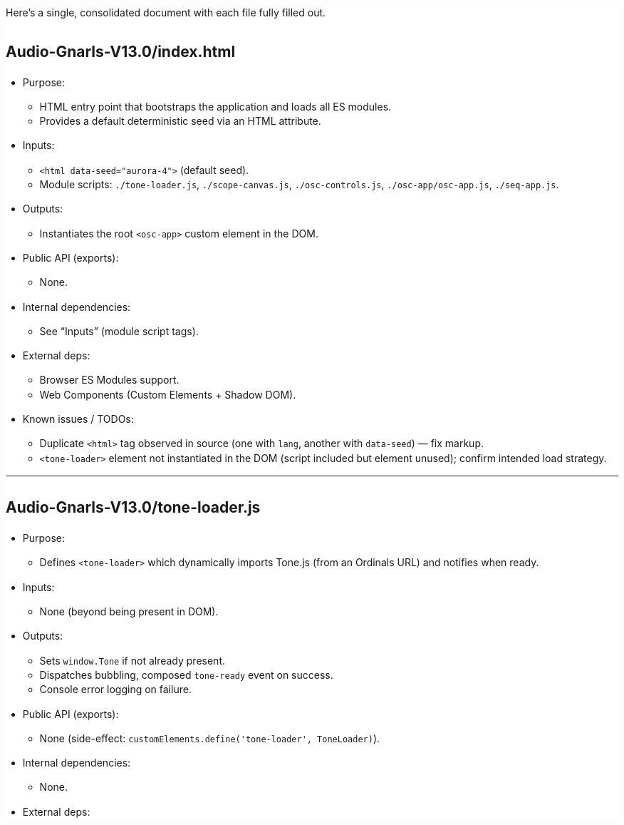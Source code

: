 Here’s a single, consolidated document with each file fully filled out.

## Audio-Gnarls-V13.0/index.html

* Purpose:

  * HTML entry point that bootstraps the application and loads all ES modules.
  * Provides a default deterministic seed via an HTML attribute.
* Inputs:

  * `<html data-seed="aurora-4">` (default seed).
  * Module scripts: `./tone-loader.js`, `./scope-canvas.js`, `./osc-controls.js`, `./osc-app/osc-app.js`, `./seq-app.js`.
* Outputs:

  * Instantiates the root `<osc-app>` custom element in the DOM.
* Public API (exports):

  * None.
* Internal dependencies:

  * See “Inputs” (module script tags).
* External deps:

  * Browser ES Modules support.
  * Web Components (Custom Elements + Shadow DOM).
* Known issues / TODOs:

  * Duplicate `<html>` tag observed in source (one with `lang`, another with `data-seed`) — fix markup.
  * `<tone-loader>` element not instantiated in the DOM (script included but element unused); confirm intended load strategy.

---

## Audio-Gnarls-V13.0/tone-loader.js

* Purpose:

  * Defines `<tone-loader>` which dynamically imports Tone.js (from an Ordinals URL) and notifies when ready.
* Inputs:

  * None (beyond being present in DOM).
* Outputs:

  * Sets `window.Tone` if not already present.
  * Dispatches bubbling, composed `tone-ready` event on success.
  * Console error logging on failure.
* Public API (exports):

  * None (side-effect: `customElements.define('tone-loader', ToneLoader)`).
* Internal dependencies:

  * None.
* External deps:

